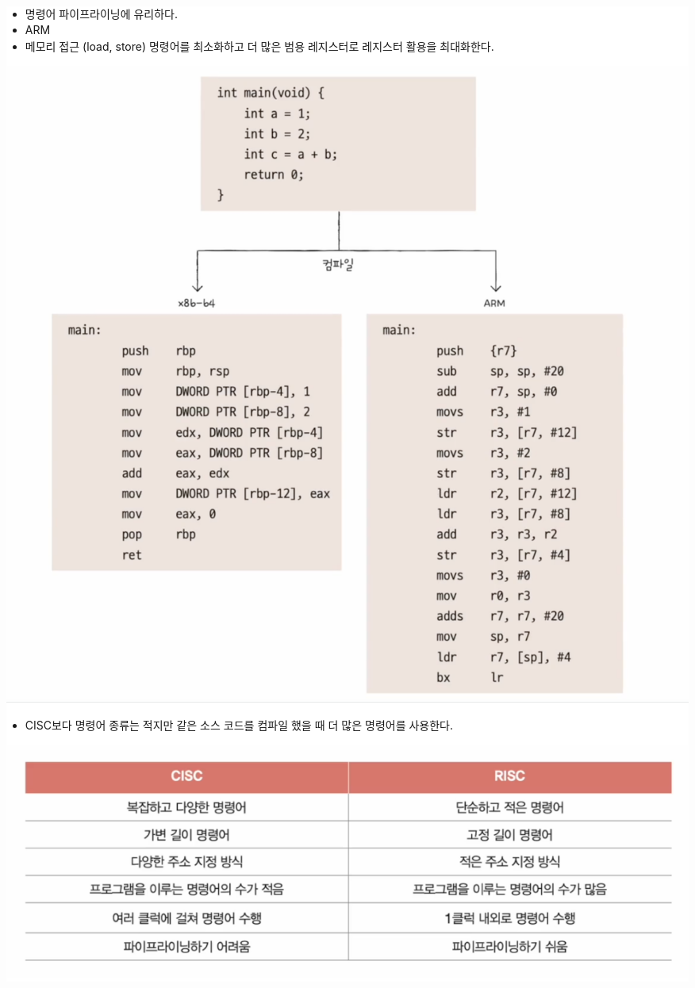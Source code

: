 - 명령어 파이프라이닝에 유리하다.
- ARM
- 메모리 접근 (load, store) 명령어를 최소화하고 더 많은 범용 레지스터로 레지스터 활용을 최대화한다.

![Untitled](CPU%20Performance%20e2333d5b6b2948749ff49b0710879c0a/Untitled%2014.png)

- CISC보다 명령어 종류는 적지만 같은 소스 코드를 컴파일 했을 때 더 많은 명령어를 사용한다.

![Untitled](CPU%20Performance%20e2333d5b6b2948749ff49b0710879c0a/Untitled%2015.png)